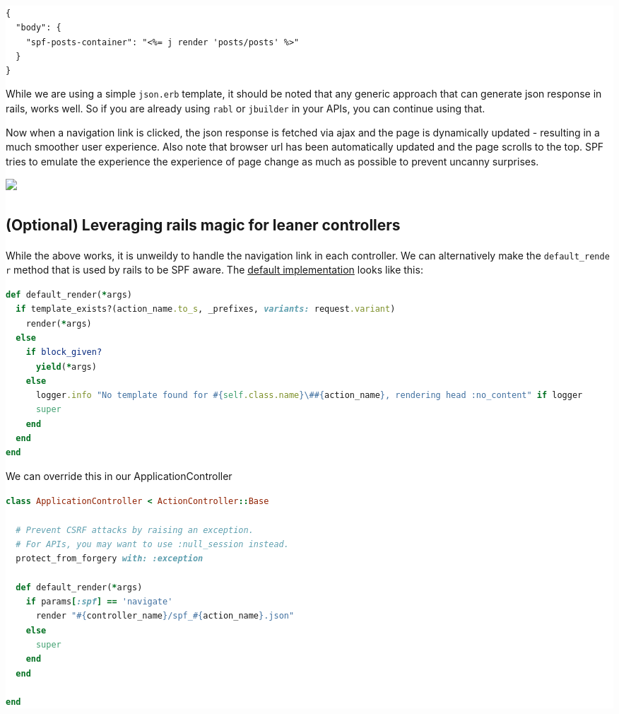 ```erb
{
  "body": {
    "spf-posts-container": "<%= j render 'posts/posts' %>"
  }
}
```

While we are using a simple `json.erb` template, it should be noted that any generic approach that can generate json response in rails, works well. So if you are already using `rabl` or `jbuilder` in your APIs, you can continue using that.

Now when a navigation link is clicked, the json response is fetched via ajax and the page is dynamically updated - resulting in a much smoother user experience. Also note that browser url has been automatically updated and the page scrolls to the top. SPF tries to emulate the experience the experience of page change as much as possible to prevent uncanny surprises.

<img src="/images/2015-11-26/spf_response.png">

## (Optional) Leveraging rails magic for leaner controllers

While the above works, it is unweildy to handle the navigation link in each controller. We can alternatively make the `default_render` method that is used by rails to be SPF aware. The [default implementation](https://github.com/rails/rails/blob/7f18ea14c893cb5c9f04d4fda9661126758332b5/actionpack/lib/action_controller/metal/implicit_render.rb) looks like this:

```ruby
def default_render(*args)
  if template_exists?(action_name.to_s, _prefixes, variants: request.variant)
    render(*args)
  else
    if block_given?
      yield(*args)
    else
      logger.info "No template found for #{self.class.name}\##{action_name}, rendering head :no_content" if logger
      super
    end
  end
end
```

We can override this in our ApplicationController

```ruby
class ApplicationController < ActionController::Base

  # Prevent CSRF attacks by raising an exception.
  # For APIs, you may want to use :null_session instead.
  protect_from_forgery with: :exception

  def default_render(*args)
    if params[:spf] == 'navigate'
      render "#{controller_name}/spf_#{action_name}.json"
    else
      super
    end
  end

end
```
